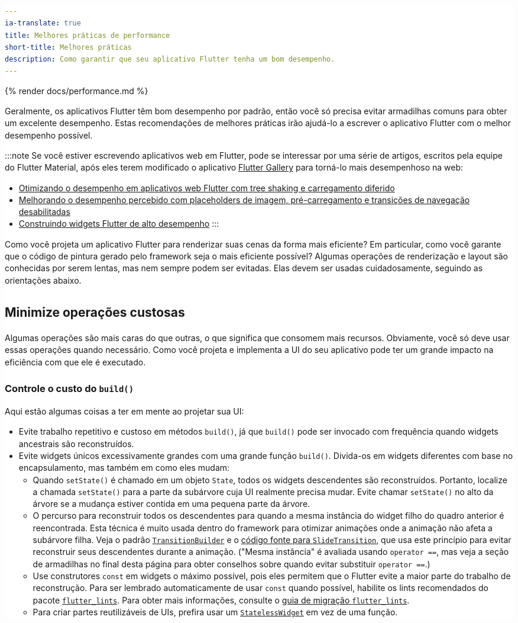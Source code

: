 ```yaml
---
ia-translate: true
title: Melhores práticas de performance
short-title: Melhores práticas
description: Como garantir que seu aplicativo Flutter tenha um bom desempenho.
---
```


{% render docs/performance.md %}

Geralmente, os aplicativos Flutter têm bom desempenho por padrão,
então você só precisa evitar armadilhas comuns para obter um excelente
desempenho. Estas recomendações de melhores práticas irão ajudá-lo
a escrever o aplicativo Flutter com o melhor desempenho possível.

:::note
Se você estiver escrevendo aplicativos web em Flutter, pode se interessar
por uma série de artigos, escritos pela equipe do Flutter Material,
após eles terem modificado o aplicativo [Flutter Gallery][] para torná-lo mais
desempenhoso na web:

* [Otimizando o desempenho em aplicativos web Flutter com tree
  shaking e carregamento diferido][web-perf-1]
* [Melhorando o desempenho percebido com placeholders de imagem,
  pré-carregamento e transições de navegação desabilitadas][web-perf-2]
* [Construindo widgets Flutter de alto desempenho][web-perf-3]
:::

[Flutter Gallery]: {{site.gallery-archive}}
[web-perf-1]: {{site.flutter-medium}}/optimizing-performance-in-flutter-web-apps-with-tree-shaking-and-deferred-loading-535fbe3cd674
[web-perf-2]: {{site.flutter-medium}}/improving-perceived-performance-with-image-placeholders-precaching-and-disabled-navigation-6b3601087a2b
[web-perf-3]: {{site.flutter-medium}}/building-performant-flutter-widgets-3b2558aa08fa

Como você projeta um aplicativo Flutter para renderizar suas cenas da forma mais eficiente? Em particular, como você garante
que o código de pintura gerado pelo framework seja o mais eficiente possível? Algumas operações de renderização e layout são conhecidas por serem lentas, mas nem sempre podem ser evitadas. Elas devem ser usadas cuidadosamente, seguindo as orientações abaixo.

## Minimize operações custosas

Algumas operações são mais caras do que outras, o que significa que consomem mais recursos. Obviamente, você só deve usar essas operações quando necessário. Como você projeta e implementa a UI do seu aplicativo pode ter um grande impacto na eficiência com que ele é executado.

### Controle o custo do `build()`

Aqui estão algumas coisas a ter em mente ao projetar sua UI:

* Evite trabalho repetitivo e custoso em métodos `build()`, já que `build()` pode ser invocado com frequência quando widgets ancestrais são reconstruídos.
* Evite widgets únicos excessivamente grandes com uma grande função `build()`. Divida-os em widgets diferentes com base no encapsulamento, mas também em como eles mudam:
  * Quando `setState()` é chamado em um objeto `State`, todos os widgets descendentes são reconstruídos. Portanto, localize a chamada `setState()` para a parte da subárvore cuja UI realmente precisa mudar. Evite chamar `setState()` no alto da árvore se a mudança estiver contida em uma pequena parte da árvore.
  * O percurso para reconstruir todos os descendentes para quando a mesma instância do widget filho do quadro anterior é reencontrada. Esta técnica é muito usada dentro do framework para otimizar animações onde a animação não afeta a subárvore filha. Veja o padrão [`TransitionBuilder`][] e o [código fonte para `SlideTransition`][], que usa este princípio para evitar reconstruir seus descendentes durante a animação. ("Mesma instância" é avaliada usando `operator ==`, mas veja a seção de armadilhas no final desta página para obter conselhos sobre quando evitar substituir `operator ==`.)
  * Use construtores `const` em widgets o máximo possível, pois eles permitem que o Flutter evite a maior parte do trabalho de reconstrução. Para ser lembrado automaticamente de usar `const` quando possível, habilite os lints recomendados do pacote [`flutter_lints`][]. Para obter mais informações, consulte o [guia de migração `flutter_lints`][].
  * Para criar partes reutilizáveis de UIs, prefira usar um [`StatelessWidget`][] em vez de uma função.


[`flutter_lints`]: {{site.pub-pkg}}/flutter_lints
[guia de migração `flutter_lints`]: /release/breaking-changes/flutter-lints-package#migration-guide
[Considerações de desempenho]: {{site.api}}/flutter/widgets/StatefulWidget-class.html#performance-considerations
[código fonte para `SlideTransition`]: {{site.repo.flutter}}/blob/master/packages/flutter/lib/src/widgets/transitions.dart#L168
[`StatefulWidget`]: {{site.api}}/flutter/widgets/StatefulWidget-class.html
[`StatelessWidget`]: {{site.api}}/flutter/widgets/StatelessWidget-class.html
[`TransitionBuilder`]: {{site.api}}/flutter/widgets/TransitionBuilder.html
[Widgets vs helper methods]: {{site.yt.watch}}?v=IOyq-eTRhvo
[linha do tempo DevTools]: /tools/devtools/performance#timeline-events-tab
[`Chip`]: {{site.api}}/flutter/material/Chip-class.html
[`ColorFilter`]: {{site.api}}/flutter/dart-ui/ColorFilter-class.html
[`FadeInImage`]: {{site.api}}/flutter/widgets/FadeInImage-class.html
[`Opacity`]: {{site.api}}/flutter/widgets/Opacity-class.html
[`ShaderMask`]: {{site.api}}/flutter/widgets/ShaderMask-class.html
[`Text`]: {{site.api}}/flutter/widgets/Text-class.html
[Imagem transparente]: {{site.api}}/flutter/widgets/Opacity-class.html#transparent-image
[Cookbook]: /cookbook
[Criando uma `ListView` que carrega uma página por vez]: {{site.medium}}/saugo360/flutter-creating-a-listview-that-loads-one-page-at-a-time-c5c91b6fabd3
[`Listview.builder`]: {{site.api}}/flutter/widgets/ListView/ListView.builder.html
[Trabalhando com listas longas]: /cookbook/lists/long-lists
[overview arquitetural do Flutter]: /resources/architectural-overview
[como layout e restrições funcionam]: /ui/layout/constraints
[layout e renderização]: /resources/architectural-overview#layout-and-rendering
[stack trace]: /tools/devtools/cpu-profiler#flame-chart
[opção Rastrear layouts]: /tools/devtools/performance#track-layouts
[modo profile]: /testing/build-modes#profile
[Why 60fps?]: {{site.yt.watch}}?v=CaMTIgxCSqU
[Ciclo de vida dos elementos filhos]: {{site.api}}/flutter/widgets/ListView-class.html#child-elements-lifecycle
[`CustomPainter`]: {{site.api}}/flutter/rendering/CustomPainter-class.html
[visualização de desempenho do DevTools]: /tools/devtools/performance
[Otimizações de desempenho]: {{site.api}}/flutter/widgets/AnimatedBuilder-class.html#performance-optimizations
[Considerações de desempenho para animação de opacidade]: {{site.api}}/flutter/widgets/Opacity-class.html#performance-considerations-for-opacity-animation
[`RenderObject`]: {{site.api}}/flutter/rendering/RenderObject-class.html
[best-practices-medium]: https://medium.com/flutter/best-practices-for-optimizing-flutter-web-loading-speed-7cc0df14ce5c